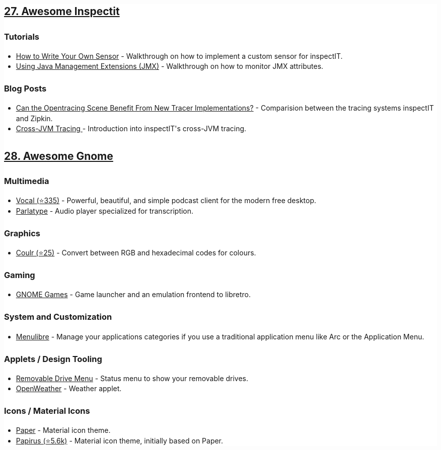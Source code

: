 ## [27. Awesome Inspectit](/content/inspectit-labs/awesome-inspectit/week/README.md)

### Tutorials

*   [How to Write Your Own Sensor](https://dzone.com/articles/how-to-write-your-own-sensor-for-the-open-source-a) - Walkthrough on how to implement a custom sensor for inspectIT.
*   [Using Java Management Extensions (JMX)](https://blog.novatec-gmbh.de/inspectit-1-6-monitoring-jmx/) - Walkthrough on how to monitor JMX attributes.

### Blog Posts

*   [Can the Opentracing Scene Benefit From New Tracer Implementations?](https://dzone.com/articles/can-opentracing-scene-benefit-from-new-tracer-impl) - Comparision between the tracing systems inspectIT and Zipkin.
*   [Cross-JVM Tracing ](https://blog.novatec-gmbh.de/inspectit-1-7-cross-jvm-tracing/) - Introduction into inspectIT's cross-JVM tracing.

## [28. Awesome Gnome](/content/Kazhnuz/awesome-gnome/week/README.md)

### Multimedia

*   [Vocal (⭐335)](https://github.com/needle-and-thread/vocal) - Powerful, beautiful, and simple podcast client for the modern free desktop.
*   [Parlatype](http://gkarsay.github.io/parlatype/) - Audio player specialized for transcription.

### Graphics

*   [Coulr (⭐25)](https://github.com/Huluti/Coulr) - Convert between RGB and hexadecimal codes for colours.

### Gaming

*   [GNOME Games](https://wiki.gnome.org/Apps/Games) - Game launcher and an emulation frontend to libretro.

### System and Customization

*   [Menulibre](https://smdavis.us/projects/menulibre/) - Manage your applications categories if you use a traditional application menu like Arc or the Application Menu.

### Applets / Design Tooling

*   [Removable Drive Menu](https://extensions.gnome.org/extension/7/removable-drive-menu/) - Status menu to show your removable drives.
*   [OpenWeather](https://extensions.gnome.org/extension/750/openweather/) - Weather applet.

### Icons / Material Icons

*   [Paper](https://snwh.org/paper) - Material icon theme.
*   [Papirus (⭐5.6k)](https://github.com/PapirusDevelopmentTeam/papirus-icon-theme) - Material icon theme, initially based on Paper.
